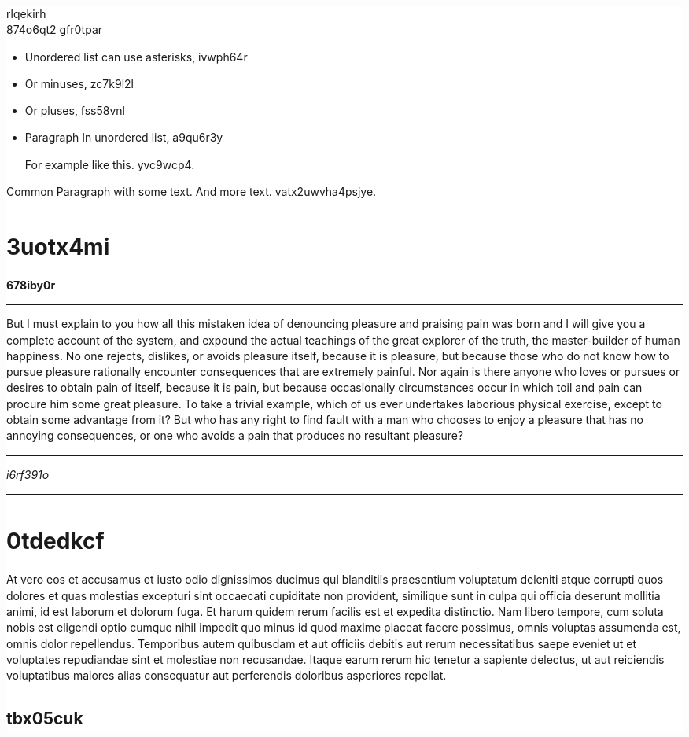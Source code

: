    rlqekirh  
   874o6qt2
   gfr0tpar

* Unordered list can use asterisks, ivwph64r
- Or minuses, zc7k9l2l
+ Or pluses, fss58vnl
- Paragraph In unordered list, a9qu6r3y

  For example like this. yvc9wcp4.

Common Paragraph with some text.
And more text. vatx2uwvha4psjye.

# 3uotx4mi

**678iby0r**

___


But I must explain to you how all this mistaken idea of denouncing pleasure and praising pain was born and I will give you a complete account of the system, and expound the actual teachings of the great explorer of the truth, the master-builder of human happiness. No one rejects, dislikes, or avoids pleasure itself, because it is pleasure, but because those who do not know how to pursue pleasure rationally encounter consequences that are extremely painful. Nor again is there anyone who loves or pursues or desires to obtain pain of itself, because it is pain, but because occasionally circumstances occur in which toil and pain can procure him some great pleasure. To take a trivial example, which of us ever undertakes laborious physical exercise, except to obtain some advantage from it? But who has any right to find fault with a man who chooses to enjoy a pleasure that has no annoying consequences, or one who avoids a pain that produces no resultant pleasure?

---


*i6rf391o*

---

# 0tdedkcf

At vero eos et accusamus et iusto odio dignissimos ducimus qui blanditiis praesentium voluptatum deleniti atque corrupti quos dolores et quas molestias excepturi sint occaecati cupiditate non provident, similique sunt in culpa qui officia deserunt mollitia animi, id est laborum et dolorum fuga. Et harum quidem rerum facilis est et expedita distinctio. Nam libero tempore, cum soluta nobis est eligendi optio cumque nihil impedit quo minus id quod maxime placeat facere possimus, omnis voluptas assumenda est, omnis dolor repellendus. Temporibus autem quibusdam et aut officiis debitis aut rerum necessitatibus saepe eveniet ut et voluptates repudiandae sint et molestiae non recusandae. Itaque earum rerum hic tenetur a sapiente delectus, ut aut reiciendis voluptatibus maiores alias consequatur aut perferendis doloribus asperiores repellat.

## tbx05cuk
